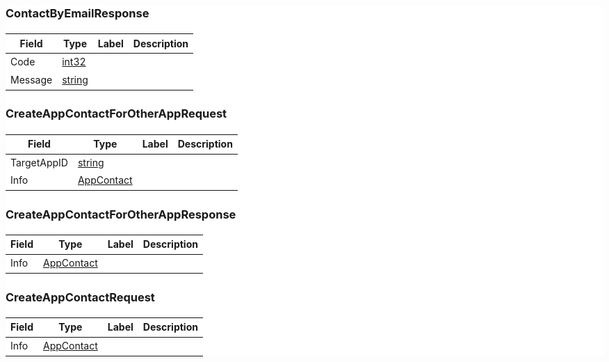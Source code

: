 <a name="third-gateway-v1-ContactByEmailResponse"></a>

### ContactByEmailResponse



| Field | Type | Label | Description |
| ----- | ---- | ----- | ----------- |
| Code | [int32](#int32) |  |  |
| Message | [string](#string) |  |  |






<a name="third-gateway-v1-CreateAppContactForOtherAppRequest"></a>

### CreateAppContactForOtherAppRequest



| Field | Type | Label | Description |
| ----- | ---- | ----- | ----------- |
| TargetAppID | [string](#string) |  |  |
| Info | [AppContact](#third-gateway-v1-AppContact) |  |  |






<a name="third-gateway-v1-CreateAppContactForOtherAppResponse"></a>

### CreateAppContactForOtherAppResponse



| Field | Type | Label | Description |
| ----- | ---- | ----- | ----------- |
| Info | [AppContact](#third-gateway-v1-AppContact) |  |  |






<a name="third-gateway-v1-CreateAppContactRequest"></a>

### CreateAppContactRequest



| Field | Type | Label | Description |
| ----- | ---- | ----- | ----------- |
| Info | [AppContact](#third-gateway-v1-AppContact) |  |  |





